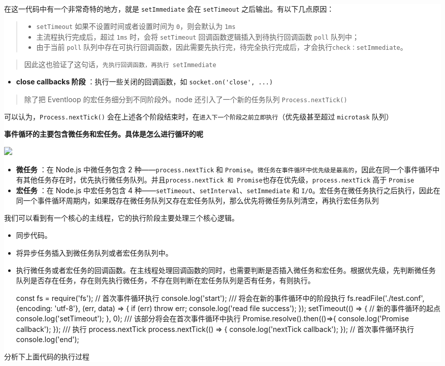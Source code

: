 
在这一代码中有一个非常奇特的地方，就是 `setImmediate` 会在 `setTimeout` 之后输出。有以下几点原因：

>   * `setTimeout` 如果不设置时间或者设置时间为 `0`，则会默认为 `1ms`
>   * 主流程执行完成后，超过 `1ms` 时，会将 `setTimeout` 回调函数逻辑插入到待执行回调函数 `poll` 队列中；
>   * 由于当前 `poll` 队列中存在可执行回调函数，因此需要先执行完，待完全执行完成后，才会执行`check：setImmediate`。
>

> 因此这也验证了这句话，`先执行回调函数，再执行 setImmediate`

  * **close callbacks 阶段** ：执行一些关闭的回调函数，如 `socket.on('close', ...)`

> 除了把 Eventloop 的宏任务细分到不同阶段外。node 还引入了一个新的任务队列 `Process.nextTick()`

可以认为，`Process.nextTick()` 会在上述各个阶段结束时，在`进入下一个阶段之前立即执行`（优先级甚至超过 `microtask` 队列）

**事件循环的主要包含微任务和宏任务。具体是怎么进行循环的呢**

![](https://www.123fe.net/fe-api/images/20210424174311.png)

  * **微任务** ：在 Node.js 中微任务包含 2 种——`process.nextTick` 和 `Promise`。`微任务在事件循环中优先级是最高的`，因此在同一个事件循环中有其他任务存在时，优先执行微任务队列。并且`process.nextTick 和 Promise`也存在优先级，`process.nextTick` 高于 `Promise`
  * **宏任务** ：在 Node.js 中宏任务包含 4 种——`setTimeout`、`setInterval`、`setImmediate` 和 `I/O`。宏任务在微任务执行之后执行，因此在同一个事件循环周期内，如果既存在微任务队列又存在宏任务队列，那么优先将微任务队列清空，再执行宏任务队列

我们可以看到有一个核心的主线程，它的执行阶段主要处理三个核心逻辑。

  * 同步代码。
  * 将异步任务插入到微任务队列或者宏任务队列中。
  * 执行微任务或者宏任务的回调函数。在主线程处理回调函数的同时，也需要判断是否插入微任务和宏任务。根据优先级，先判断微任务队列是否存在任务，存在则先执行微任务，不存在则判断在宏任务队列是否有任务，有则执行。

    
    
    const fs = require('fs');
    // 首次事件循环执行
    console.log('start');
    /// 将会在新的事件循环中的阶段执行
    fs.readFile('./test.conf', {encoding: 'utf-8'}, (err, data) => {
        if (err) throw err;
        console.log('read file success');
    });
    setTimeout(() => { // 新的事件循环的起点
        console.log('setTimeout');
    }, 0);
    /// 该部分将会在首次事件循环中执行
    Promise.resolve().then(()=>{
        console.log('Promise callback');
    });
    /// 执行 process.nextTick
    process.nextTick(() => {
        console.log('nextTick callback');
    });
    // 首次事件循环执行
    console.log('end');
    

分析下上面代码的执行过程
